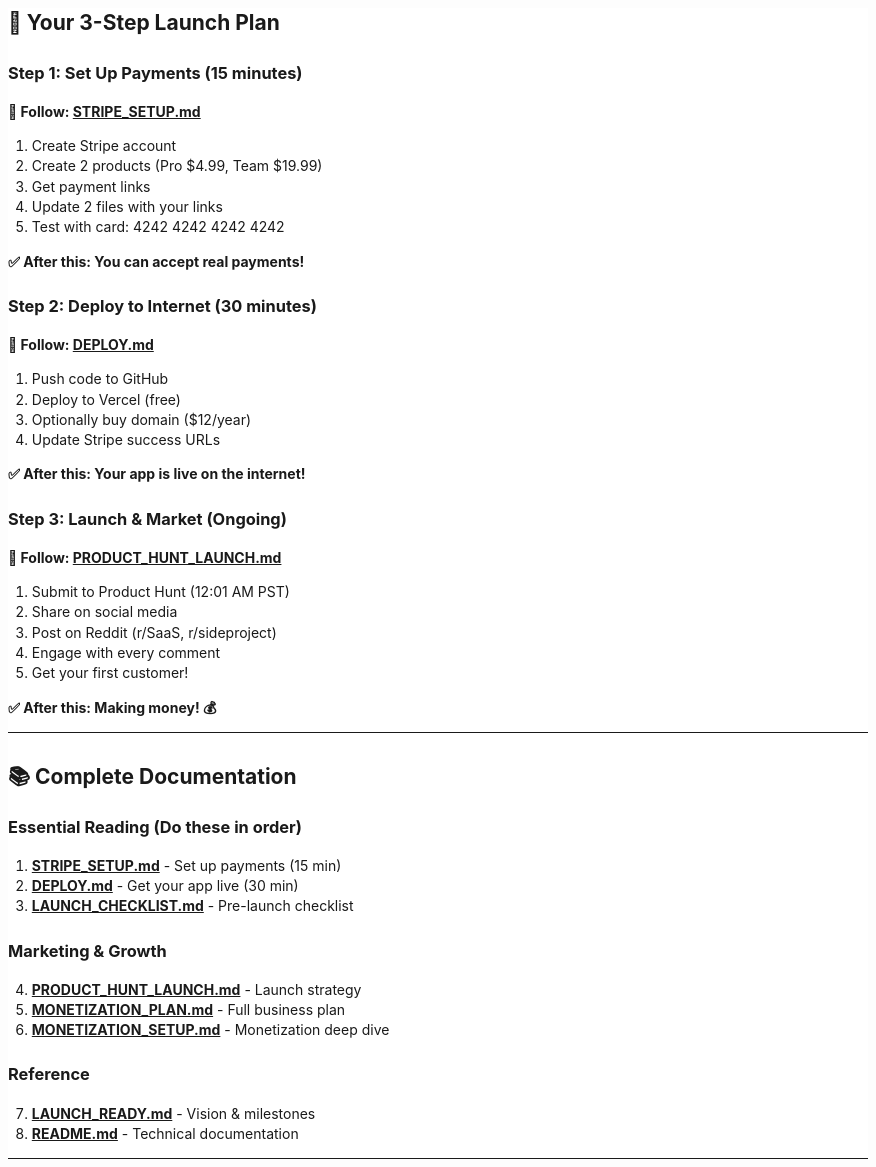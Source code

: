 ## 🎯 Your 3-Step Launch Plan

### Step 1: Set Up Payments (15 minutes)
**📄 Follow: [STRIPE_SETUP.md](STRIPE_SETUP.md)**

1. Create Stripe account
2. Create 2 products (Pro $4.99, Team $19.99)
3. Get payment links
4. Update 2 files with your links
5. Test with card: 4242 4242 4242 4242

**✅ After this: You can accept real payments!**

### Step 2: Deploy to Internet (30 minutes)
**📄 Follow: [DEPLOY.md](DEPLOY.md)**

1. Push code to GitHub
2. Deploy to Vercel (free)
3. Optionally buy domain ($12/year)
4. Update Stripe success URLs

**✅ After this: Your app is live on the internet!**

### Step 3: Launch & Market (Ongoing)
**📄 Follow: [PRODUCT_HUNT_LAUNCH.md](PRODUCT_HUNT_LAUNCH.md)**

1. Submit to Product Hunt (12:01 AM PST)
2. Share on social media
3. Post on Reddit (r/SaaS, r/sideproject)
4. Engage with every comment
5. Get your first customer!

**✅ After this: Making money! 💰**

---

## 📚 Complete Documentation

### Essential Reading (Do these in order)
1. **[STRIPE_SETUP.md](STRIPE_SETUP.md)** - Set up payments (15 min)
2. **[DEPLOY.md](DEPLOY.md)** - Get your app live (30 min)
3. **[LAUNCH_CHECKLIST.md](LAUNCH_CHECKLIST.md)** - Pre-launch checklist

### Marketing & Growth
4. **[PRODUCT_HUNT_LAUNCH.md](PRODUCT_HUNT_LAUNCH.md)** - Launch strategy
5. **[MONETIZATION_PLAN.md](MONETIZATION_PLAN.md)** - Full business plan
6. **[MONETIZATION_SETUP.md](MONETIZATION_SETUP.md)** - Monetization deep dive

### Reference
7. **[LAUNCH_READY.md](LAUNCH_READY.md)** - Vision & milestones
8. **[README.md](README.md)** - Technical documentation

---